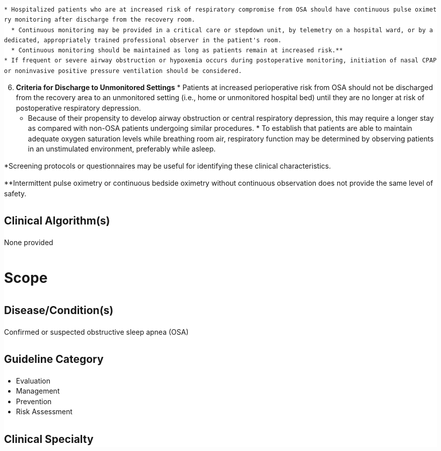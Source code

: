     * Hospitalized patients who are at increased risk of respiratory compromise from OSA should have continuous pulse oximetry monitoring after discharge from the recovery room. 
      * Continuous monitoring may be provided in a critical care or stepdown unit, by telemetry on a hospital ward, or by a dedicated, appropriately trained professional observer in the patient's room. 
      * Continuous monitoring should be maintained as long as patients remain at increased risk.** 
    * If frequent or severe airway obstruction or hypoxemia occurs during postoperative monitoring, initiation of nasal CPAP or noninvasive positive pressure ventilation should be considered. 



  6. **Criteria for Discharge to Unmonitored Settings**
    * Patients at increased perioperative risk from OSA should not be discharged from the recovery area to an unmonitored setting (i.e., home or unmonitored hospital bed) until they are no longer at risk of postoperative respiratory depression. 
      * Because of their propensity to develop airway obstruction or central respiratory depression, this may require a longer stay as compared with non-OSA patients undergoing similar procedures. 
    * To establish that patients are able to maintain adequate oxygen saturation levels while breathing room air, respiratory function may be determined by observing patients in an unstimulated environment, preferably while asleep. 




*Screening protocols or questionnaires may be useful for identifying these clinical characteristics. 


**Intermittent pulse oximetry or continuous bedside oximetry without continuous observation does not provide the same level of safety. 




## Clinical Algorithm(s)



None provided

# Scope

## Disease/Condition(s)



Confirmed or suspected obstructive sleep apnea (OSA)

## Guideline Category

- Evaluation
- Management
- Prevention
- Risk Assessment

## Clinical Specialty
